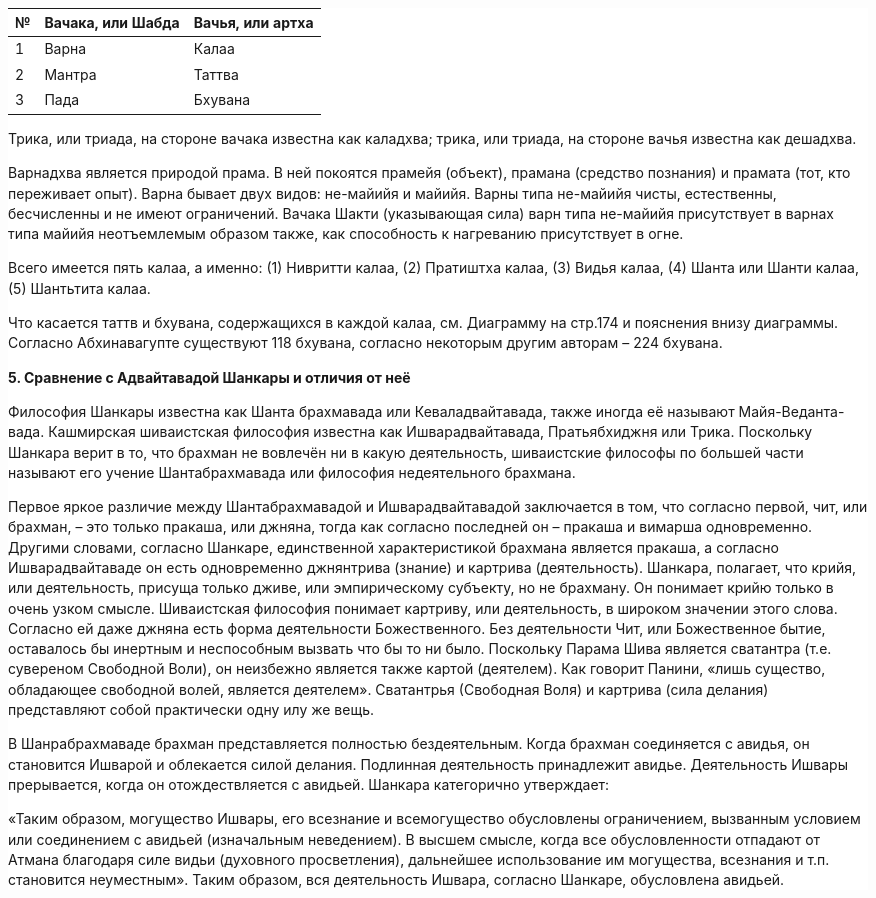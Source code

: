   
| **№** | **Вачака, или Шабда** | **Вачья, или артха** |
| ----- | --------------------- | -------------------- |
| 1     | Варна                 | Калаа                |
| 2     | Мантра                | Таттва               |
| 3     | Пада                  | Бхувана              |

  
Трика, или триада, на стороне вачака известна как каладхва; трика, или триада, на стороне вачья известна как дешадхва.

Варнадхва является природой прама. В ней покоятся прамейя (объект), прамана (средство познания) и прамата (тот, кто переживает опыт). Варна бывает двух видов: не-майийя и майийя. Варны типа не-майийя чисты, естественны, бесчисленны и не имеют ограничений. Вачака Шакти (указывающая сила) варн типа не-майийя присутствует в варнах типа майийя неотъемлемым образом также, как способность к нагреванию присутствует в огне.

Всего имеется пять калаа, а именно: (1) Нивритти калаа, (2) Пратиштха калаа, (3) Видья калаа, (4) Шанта или Шанти калаа, (5) Шантьтита калаа.

Что касается таттв и бхувана, содержащихся в каждой калаа, см. Диаграмму на стр.174 и пояснения внизу диаграммы. Согласно Абхинавагупте существуют 118 бхувана, согласно некоторым другим авторам – 224 бхувана.

**5\. Сравнение с Адвайтавадой Шанкары и отличия от неё**

Философия Шанкары известна как Шанта брахмавада или Кеваладвайтавада, также иногда её называют Майя-Веданта-вада. Кашмирская шиваистская философия известна как Ишварадвайтавада, Пратьябхиджня или Трика. Поскольку Шанкара верит в то, что брахман не вовлечён ни в какую деятельность, шиваистские философы по большей части называют его учение Шантабрахмавада или философия недеятельного брахмана.

Первое яркое различие между Шантабрахмавадой и Ишварадвайтавадой заключается в том, что согласно первой, чит, или брахман, – это только пракаша, или джняна, тогда как согласно последней он – пракаша и вимарша одновременно. Другими словами, согласно Шанкаре, единственной характеристикой брахмана является пракаша, а согласно Ишварадвайтаваде он есть одновременно джнянтрива (знание) и картрива (деятельность). Шанкара, полагает, что крийя, или деятельность, присуща только дживе, или эмпирическому субъекту, но не брахману. Он понимает крийю только в очень узком смысле. Шиваистская философия понимает картриву, или деятельность, в широком значении этого слова. Согласно ей даже джняна есть форма деятельности Божественного. Без деятельности Чит, или Божественное бытие, оставалось бы инертным и неспособным вызвать что бы то ни было. Поскольку Парама Шива является сватантра (т.е. сувереном Свободной Воли), он неизбежно является также картой (деятелем). Как говорит Панини, «лишь существо, обладающее свободной волей, является деятелем». Сватантрья (Свободная Воля) и картрива (сила делания) представляют собой практически одну илу же вещь.

В Шанрабрахмаваде брахман представляется полностью бездеятельным. Когда брахман соединяется с авидья, он становится Ишварой и облекается силой делания. Подлинная деятельность принадлежит авидье. Деятельность Ишвары прерывается, когда он отождествляется с авидьей. Шанкара категорично утверждает:

«Таким образом, могущество Ишвары, его всезнание и всемогущество обусловлены ограничением, вызванным условием или соединением с авидьей (изначальным неведением). В высшем смысле, когда все обусловленности отпадают от Атмана благодаря силе видьи (духовного просветления), дальнейшее использование им могущества, всезнания и т.п. становится неуместным». Таким образом, вся деятельность Ишвара, согласно Шанкаре, обусловлена авидьей.
